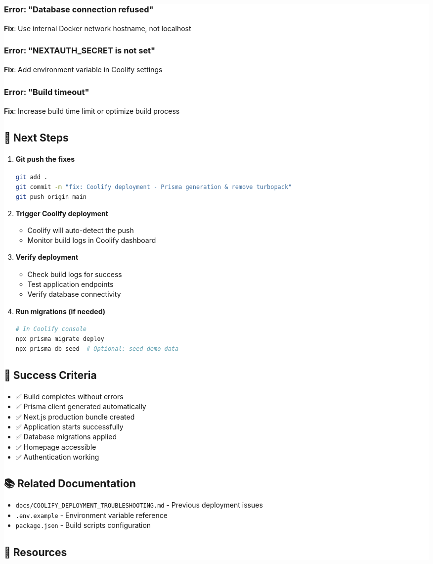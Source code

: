 ### Error: "Database connection refused"
**Fix**: Use internal Docker network hostname, not localhost

### Error: "NEXTAUTH_SECRET is not set"
**Fix**: Add environment variable in Coolify settings

### Error: "Build timeout"
**Fix**: Increase build time limit or optimize build process

## 📝 Next Steps

1. **Git push the fixes**
   ```bash
   git add .
   git commit -m "fix: Coolify deployment - Prisma generation & remove turbopack"
   git push origin main
   ```

2. **Trigger Coolify deployment**
   - Coolify will auto-detect the push
   - Monitor build logs in Coolify dashboard

3. **Verify deployment**
   - Check build logs for success
   - Test application endpoints
   - Verify database connectivity

4. **Run migrations (if needed)**
   ```bash
   # In Coolify console
   npx prisma migrate deploy
   npx prisma db seed  # Optional: seed demo data
   ```

## 🎯 Success Criteria

- ✅ Build completes without errors
- ✅ Prisma client generated automatically
- ✅ Next.js production bundle created
- ✅ Application starts successfully
- ✅ Database migrations applied
- ✅ Homepage accessible
- ✅ Authentication working

## 📚 Related Documentation

- `docs/COOLIFY_DEPLOYMENT_TROUBLESHOOTING.md` - Previous deployment issues
- `.env.example` - Environment variable reference
- `package.json` - Build scripts configuration

## 🔗 Resources

